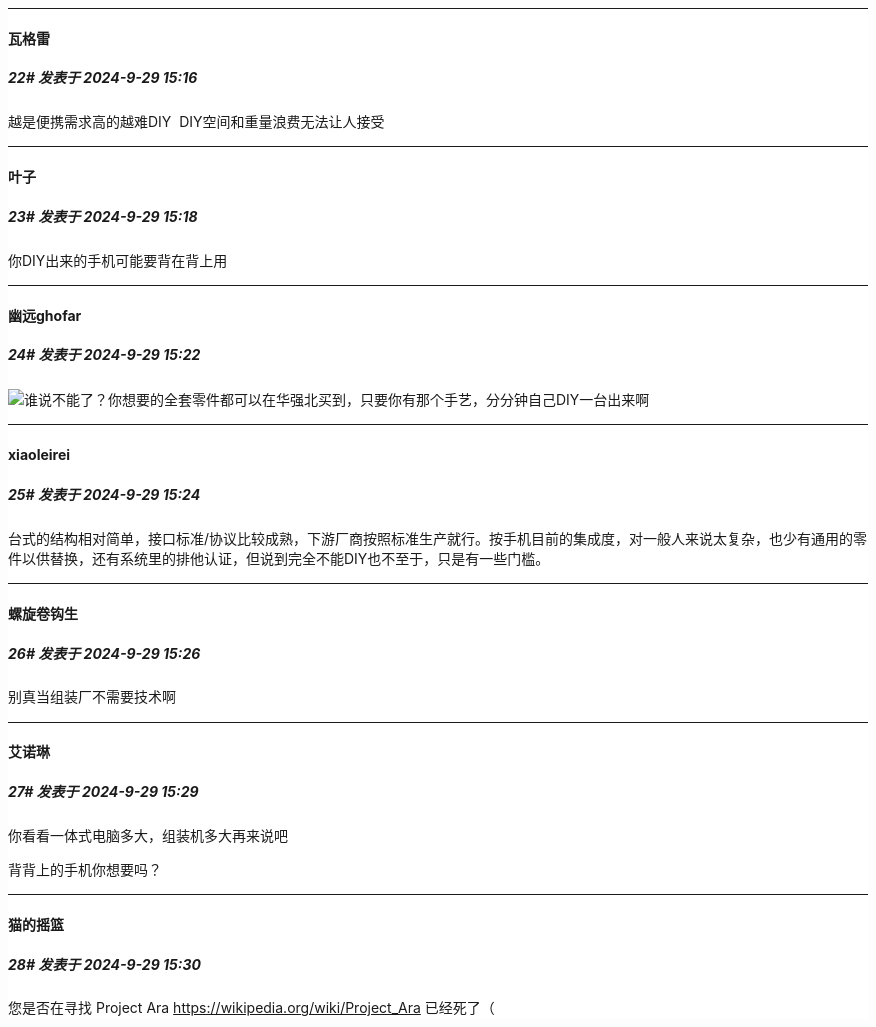 *****

####  瓦格雷  
##### 22#       发表于 2024-9-29 15:16

越是便携需求高的越难DIY  DIY空间和重量浪费无法让人接受

*****

####  叶子  
##### 23#       发表于 2024-9-29 15:18

你DIY出来的手机可能要背在背上用

*****

####  幽远ghofar  
##### 24#       发表于 2024-9-29 15:22

<img src="https://static.saraba1st.com/image/smiley/face2017/049.png" referrerpolicy="no-referrer">谁说不能了？你想要的全套零件都可以在华强北买到，只要你有那个手艺，分分钟自己DIY一台出来啊

*****

####  xiaoleirei  
##### 25#       发表于 2024-9-29 15:24

台式的结构相对简单，接口标准/协议比较成熟，下游厂商按照标准生产就行。按手机目前的集成度，对一般人来说太复杂，也少有通用的零件以供替换，还有系统里的排他认证，但说到完全不能DIY也不至于，只是有一些门槛。

*****

####  螺旋卷钩生  
##### 26#       发表于 2024-9-29 15:26

别真当组装厂不需要技术啊

*****

####  艾诺琳  
##### 27#       发表于 2024-9-29 15:29

你看看一体式电脑多大，组装机多大再来说吧

背背上的手机你想要吗？

*****

####  猫的摇篮  
##### 28#       发表于 2024-9-29 15:30

您是否在寻找 Project Ara
https://wikipedia.org/wiki/Project_Ara
已经死了（
